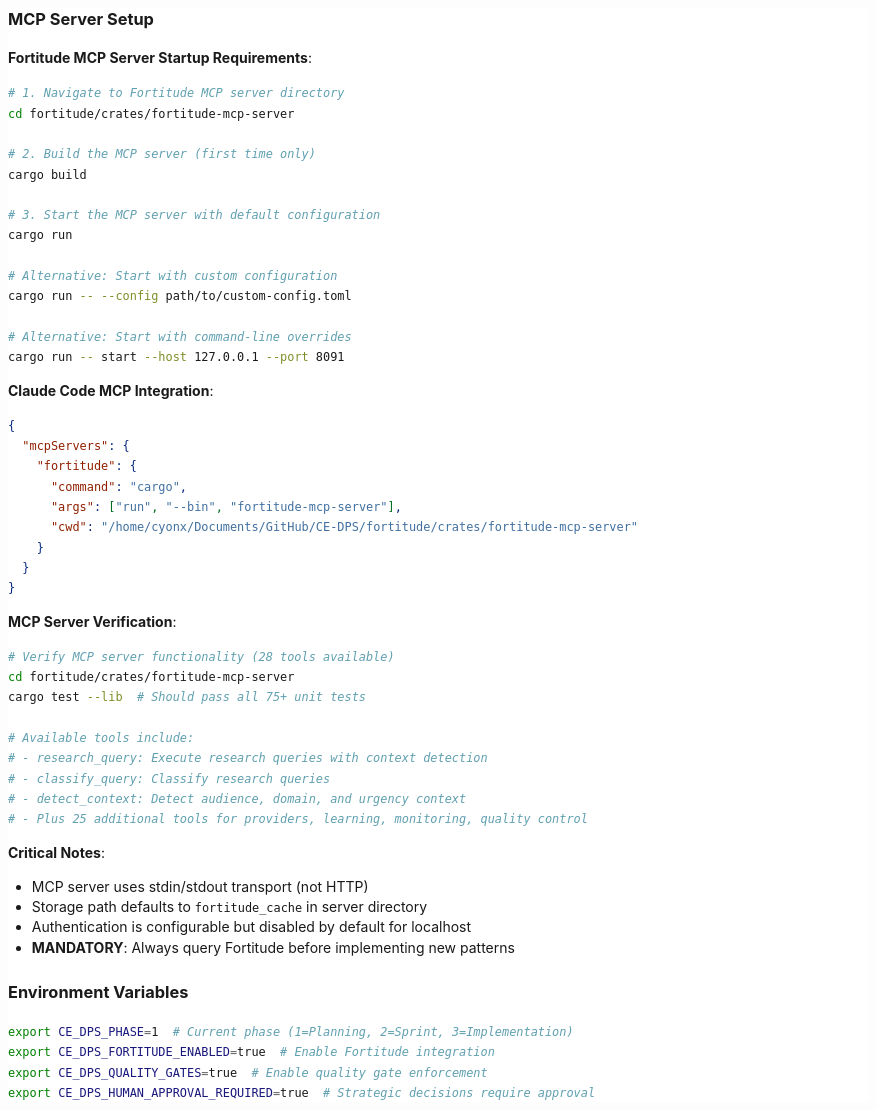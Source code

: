 ### <mcp>MCP Server Setup</mcp>

**Fortitude MCP Server Startup Requirements**:
```bash
# 1. Navigate to Fortitude MCP server directory
cd fortitude/crates/fortitude-mcp-server

# 2. Build the MCP server (first time only)
cargo build

# 3. Start the MCP server with default configuration
cargo run

# Alternative: Start with custom configuration
cargo run -- --config path/to/custom-config.toml

# Alternative: Start with command-line overrides
cargo run -- start --host 127.0.0.1 --port 8091
```

**Claude Code MCP Integration**:
```json
{
  "mcpServers": {
    "fortitude": {
      "command": "cargo",
      "args": ["run", "--bin", "fortitude-mcp-server"],
      "cwd": "/home/cyonx/Documents/GitHub/CE-DPS/fortitude/crates/fortitude-mcp-server"
    }
  }
}
```

**MCP Server Verification**:
```bash
# Verify MCP server functionality (28 tools available)
cd fortitude/crates/fortitude-mcp-server
cargo test --lib  # Should pass all 75+ unit tests

# Available tools include:
# - research_query: Execute research queries with context detection
# - classify_query: Classify research queries  
# - detect_context: Detect audience, domain, and urgency context
# - Plus 25 additional tools for providers, learning, monitoring, quality control
```

**Critical Notes**:
- MCP server uses stdin/stdout transport (not HTTP)
- Storage path defaults to `fortitude_cache` in server directory
- Authentication is configurable but disabled by default for localhost
- **MANDATORY**: Always query Fortitude before implementing new patterns

### <environment>Environment Variables</environment>
```bash
export CE_DPS_PHASE=1  # Current phase (1=Planning, 2=Sprint, 3=Implementation)
export CE_DPS_FORTITUDE_ENABLED=true  # Enable Fortitude integration
export CE_DPS_QUALITY_GATES=true  # Enable quality gate enforcement
export CE_DPS_HUMAN_APPROVAL_REQUIRED=true  # Strategic decisions require approval
```
